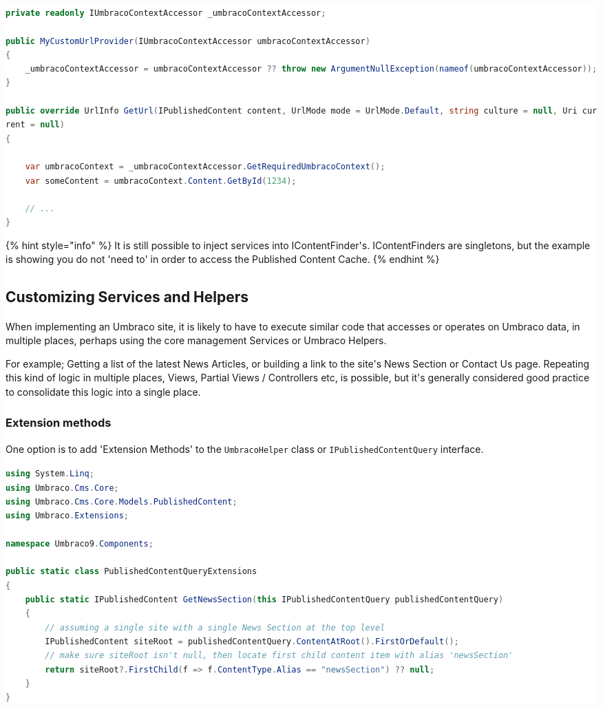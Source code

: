```csharp
private readonly IUmbracoContextAccessor _umbracoContextAccessor;

public MyCustomUrlProvider(IUmbracoContextAccessor umbracoContextAccessor)
{
    _umbracoContextAccessor = umbracoContextAccessor ?? throw new ArgumentNullException(nameof(umbracoContextAccessor));
}

public override UrlInfo GetUrl(IPublishedContent content, UrlMode mode = UrlMode.Default, string culture = null, Uri current = null)
{

    var umbracoContext = _umbracoContextAccessor.GetRequiredUmbracoContext();
    var someContent = umbracoContext.Content.GetById(1234);

    // ...
}
```

{% hint style="info" %}
It is still possible to inject services into IContentFinder's. IContentFinders are singletons, but the example is showing you do not 'need to' in order to access the Published Content Cache.
{% endhint %}

## Customizing Services and Helpers

When implementing an Umbraco site, it is likely to have to execute similar code that accesses or operates on Umbraco data, in multiple places, perhaps using the core management Services or Umbraco Helpers.

For example; Getting a list of the latest News Articles, or building a link to the site's News Section or Contact Us page. Repeating this kind of logic in multiple places, Views, Partial Views / Controllers etc, is possible, but it's generally considered good practice to consolidate this logic into a single place.

### Extension methods

One option is to add 'Extension Methods' to the `UmbracoHelper` class or `IPublishedContentQuery` interface.

```csharp
using System.Linq;
using Umbraco.Cms.Core;
using Umbraco.Cms.Core.Models.PublishedContent;
using Umbraco.Extensions;

namespace Umbraco9.Components;

public static class PublishedContentQueryExtensions
{
    public static IPublishedContent GetNewsSection(this IPublishedContentQuery publishedContentQuery)
    {
        // assuming a single site with a single News Section at the top level
        IPublishedContent siteRoot = publishedContentQuery.ContentAtRoot().FirstOrDefault();
        // make sure siteRoot isn't null, then locate first child content item with alias 'newsSection'
        return siteRoot?.FirstChild(f => f.ContentType.Alias == "newsSection") ?? null;
    }
}
```

